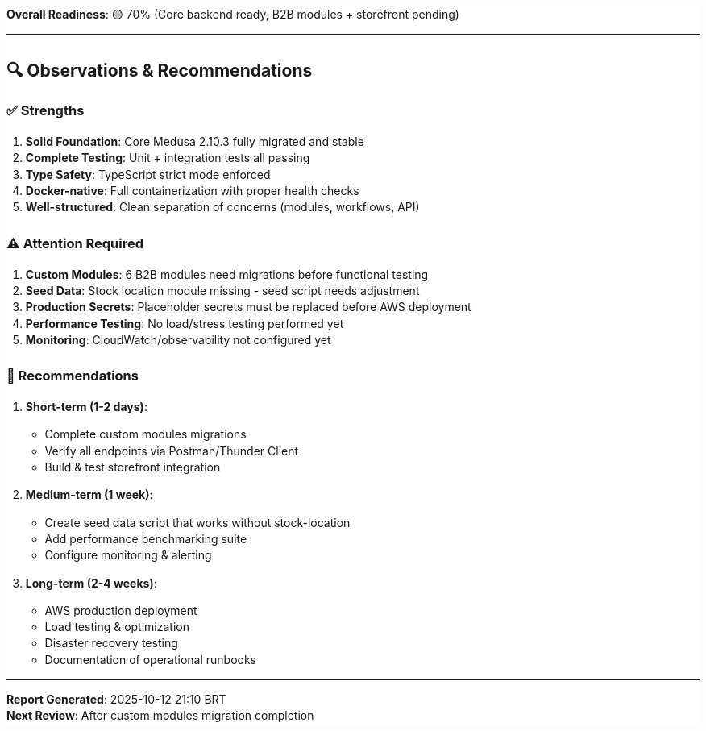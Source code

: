 **Overall Readiness**: 🟡 70% (Core backend ready, B2B modules + storefront pending)

---

## 🔍 Observations & Recommendations

### ✅ Strengths

1. **Solid Foundation**: Core Medusa 2.10.3 fully migrated and stable
2. **Complete Testing**: Unit + integration tests all passing
3. **Type Safety**: TypeScript strict mode enforced
4. **Docker-native**: Full containerization with proper health checks
5. **Well-structured**: Clean separation of concerns (modules, workflows, API)

### ⚠️ Attention Required

1. **Custom Modules**: 6 B2B modules need migrations before functional testing
2. **Seed Data**: Stock location module missing - seed script needs adjustment
3. **Production Secrets**: Placeholder secrets must be replaced before AWS deployment
4. **Performance Testing**: No load/stress testing performed yet
5. **Monitoring**: CloudWatch/observability not configured yet

### 🎯 Recommendations

1. **Short-term (1-2 days)**:
   - Complete custom modules migrations
   - Verify all endpoints via Postman/Thunder Client
   - Build & test storefront integration

2. **Medium-term (1 week)**:
   - Create seed data script that works without stock-location
   - Add performance benchmarking suite
   - Configure monitoring & alerting

3. **Long-term (2-4 weeks)**:
   - AWS production deployment
   - Load testing & optimization
   - Disaster recovery testing
   - Documentation of operational runbooks

---

**Report Generated**: 2025-10-12 21:10 BRT  
**Next Review**: After custom modules migration completion
